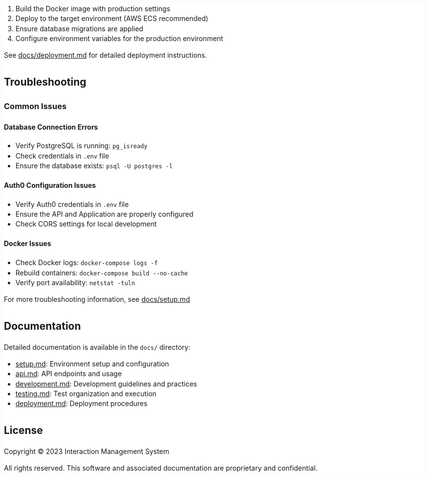 1. Build the Docker image with production settings
2. Deploy to the target environment (AWS ECS recommended)
3. Ensure database migrations are applied
4. Configure environment variables for the production environment

See [docs/deployment.md](docs/deployment.md) for detailed deployment instructions.

## Troubleshooting

### Common Issues

#### Database Connection Errors
- Verify PostgreSQL is running: `pg_isready`
- Check credentials in `.env` file
- Ensure the database exists: `psql -U postgres -l`

#### Auth0 Configuration Issues
- Verify Auth0 credentials in `.env` file
- Ensure the API and Application are properly configured
- Check CORS settings for local development

#### Docker Issues
- Check Docker logs: `docker-compose logs -f`
- Rebuild containers: `docker-compose build --no-cache`
- Verify port availability: `netstat -tuln`

For more troubleshooting information, see [docs/setup.md](docs/setup.md)

## Documentation

Detailed documentation is available in the `docs/` directory:

- [setup.md](docs/setup.md): Environment setup and configuration
- [api.md](docs/api.md): API endpoints and usage
- [development.md](docs/development.md): Development guidelines and practices
- [testing.md](docs/testing.md): Test organization and execution
- [deployment.md](docs/deployment.md): Deployment procedures

## License

Copyright © 2023 Interaction Management System

All rights reserved. This software and associated documentation are proprietary and confidential.